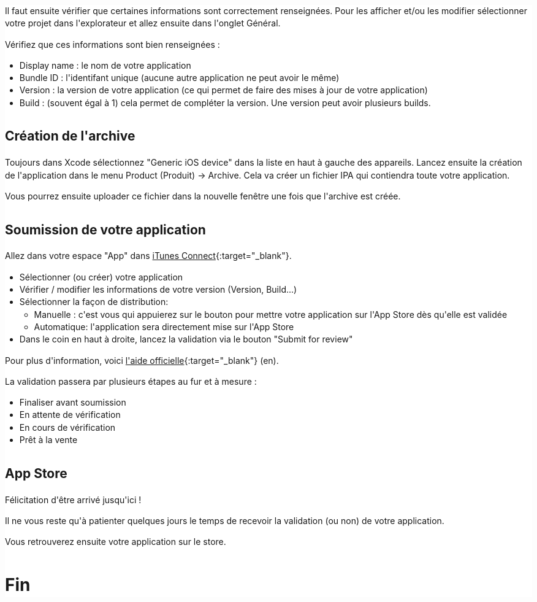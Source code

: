 Il faut ensuite vérifier que certaines informations sont correctement renseignées. Pour les afficher et/ou les modifier sélectionner votre projet dans l'explorateur et allez ensuite dans l'onglet Général.

Vérifiez que ces informations sont bien renseignées :

- Display name : le nom de votre application
- Bundle ID : l'identifant unique (aucune autre application ne peut avoir le même)
- Version : la version de votre application (ce qui permet de faire des mises à jour de votre application)
- Build : (souvent égal à 1) cela permet de compléter la version. Une version peut avoir plusieurs builds.

## Création de l'archive

Toujours dans Xcode sélectionnez "Generic iOS device" dans la liste en haut à gauche des appareils. Lancez ensuite la création de l'application dans le menu Product (Produit) -> Archive. Cela va créer un fichier IPA qui contiendra toute votre application.

Vous pourrez ensuite uploader ce fichier dans la nouvelle fenêtre une fois que l'archive est créée.

## Soumission de votre application

Allez dans votre espace "App" dans [iTunes Connect](https://developer.apple.com/support/app-store-connect/){:target="_blank"}.

- Sélectionner (ou créer) votre application
- Vérifier / modifier les informations de votre version (Version, Build...)
- Sélectionner la façon de distribution:
    - Manuelle : c'est vous qui appuierez sur le bouton pour mettre votre application sur l'App Store dès qu'elle est validée
    - Automatique: l'application sera directement mise sur l'App Store
- Dans le coin en haut à droite, lancez la validation via le bouton "Submit for review"

Pour plus d'information, voici [l'aide officielle](https://help.apple.com/app-store-connect/#/dev301cb2b3e){:target="_blank"} (en).

La validation passera par plusieurs étapes au fur et à mesure :

- Finaliser avant soumission
- En attente de vérification
- En cours de vérification
- Prêt à la vente

## App Store

Félicitation d'être arrivé jusqu'ici !

Il ne vous reste qu'à patienter quelques jours le temps de recevoir la validation (ou non) de votre application.

Vous retrouverez ensuite votre application sur le store.

# Fin
